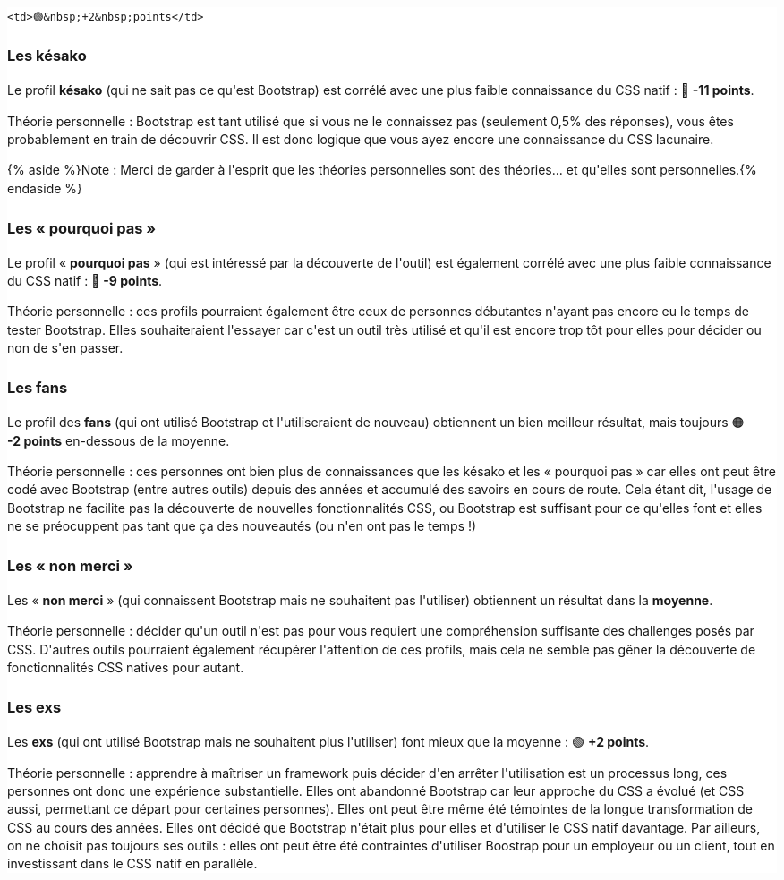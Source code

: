     <td>🟢&nbsp;+2&nbsp;points</td>
  </tr>
</table>

### Les késako

Le profil **késako** (qui ne sait pas ce qu'est Bootstrap) est corrélé avec une plus faible connaissance du CSS natif : 🔴&nbsp;**-11&nbsp;points**.

Théorie personnelle : Bootstrap est tant utilisé que si vous ne le connaissez pas (seulement 0,5% des réponses), vous êtes probablement en train de découvrir CSS. Il est donc logique que vous ayez encore une connaissance du CSS lacunaire.

{% aside %}Note : Merci de garder à l'esprit que les théories personnelles sont des théories... et qu'elles sont personnelles.{% endaside %}

### Les « pourquoi pas »

Le profil « **pourquoi pas** » (qui est intéressé par la découverte de l'outil) est également corrélé avec une plus faible connaissance du CSS natif : 🔴&nbsp;**-9&nbsp;points**.

Théorie personnelle : ces profils pourraient également être ceux de personnes débutantes n'ayant pas encore eu le temps de tester Bootstrap. Elles souhaiteraient l'essayer car c'est un outil très utilisé et qu'il est encore trop tôt pour elles pour décider ou non de s'en passer.

### Les fans

Le profil des **fans** (qui ont utilisé Bootstrap et l'utiliseraient de nouveau) obtiennent un bien meilleur résultat, mais toujours 🟠 **-2&nbsp;points** en-dessous de la moyenne.

Théorie personnelle : ces personnes ont bien plus de connaissances que les késako et les « pourquoi pas » car elles ont peut être codé avec Bootstrap (entre autres outils) depuis des années et accumulé des savoirs en cours de route. Cela étant dit, l'usage de Bootstrap ne facilite pas la découverte de nouvelles fonctionnalités CSS, ou Bootstrap est suffisant pour ce qu'elles font et elles ne se préocuppent pas tant que ça des nouveautés (ou n'en ont pas le temps !)

### Les « non merci »

Les « **non merci** » (qui connaissent Bootstrap mais ne souhaitent pas l'utiliser) obtiennent un résultat dans la **moyenne**.

Théorie personnelle : décider qu'un outil n'est pas pour vous requiert une compréhension suffisante des challenges posés par CSS. D'autres outils pourraient également récupérer l'attention de ces profils, mais cela ne semble pas gêner la découverte de fonctionnalités CSS natives pour autant.

### Les exs

Les **exs** (qui ont utilisé Bootstrap mais ne souhaitent plus l'utiliser) font mieux que la moyenne : 🟢&nbsp;**+2&nbsp;points**.

Théorie personnelle : apprendre à maîtriser un framework puis décider d'en arrêter l'utilisation est un processus long, ces personnes ont donc une expérience substantielle. Elles ont abandonné Bootstrap car leur approche du CSS a évolué (et CSS aussi, permettant ce départ pour certaines personnes). Elles ont peut être même été témointes de la longue transformation de CSS au cours des années. Elles ont décidé que Bootstrap n'était plus pour elles et d'utiliser le CSS natif davantage. Par ailleurs, on ne choisit pas toujours ses outils : elles ont peut être été contraintes d'utiliser Boostrap pour un employeur ou un client, tout en investissant dans le CSS natif en parallèle.
